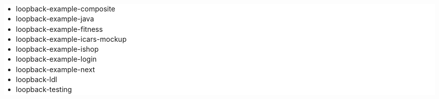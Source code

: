   - loopback-example-composite
  - loopback-example-java
  - loopback-example-fitness
  - loopback-example-icars-mockup
  - loopback-example-ishop
  - loopback-example-login
  - loopback-example-next
  - loopback-ldl
  - loopback-testing
